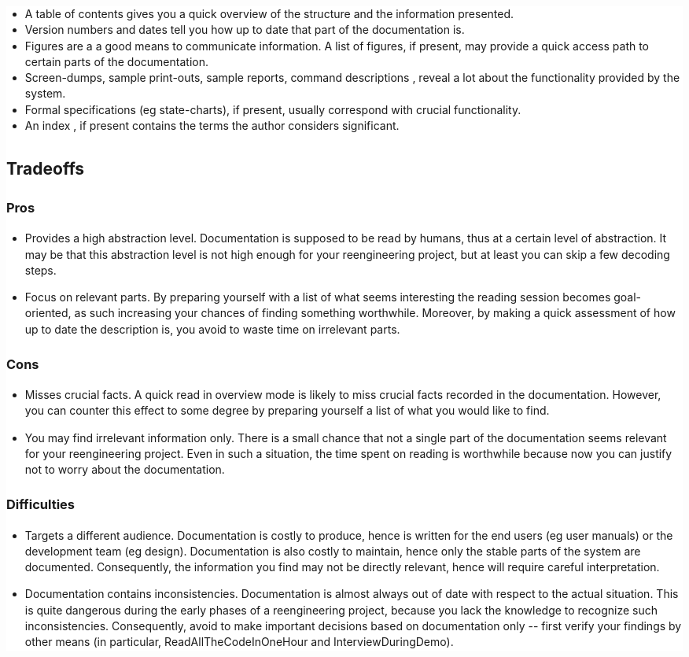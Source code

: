 * A table of contents  gives you a quick overview of the structure and the information presented.
* Version numbers and dates  tell you how up to date that part of the documentation is.
* Figures  are a a good means to communicate information. A list of figures, if present, may provide a quick access path to certain parts of the documentation.
* Screen-dumps, sample print-outs, sample reports, command descriptions , reveal a lot about the functionality provided by the system.
* Formal specifications  (eg state-charts), if present, usually correspond with crucial functionality.
* An index , if present contains the terms the author considers significant.

## Tradeoffs 

### Pros 

* Provides a high abstraction level. 
Documentation is supposed to be read by humans, thus at a certain level of abstraction. It may be that this abstraction level is not high enough for your reengineering project, but at least you can skip a few decoding steps.

* Focus on relevant parts. 
By preparing yourself with a list of what seems interesting the reading session becomes goal-oriented, as such increasing your chances of finding something worthwhile. Moreover, by making a quick assessment of how up to date the description is, you avoid to waste time on irrelevant parts.


### Cons 


* Misses crucial facts. 
A quick read in overview mode is likely to miss crucial facts recorded in the documentation. However, you can counter this effect to some degree by preparing yourself a list of what you would like to find.

* You may find irrelevant information only. 
There is a small chance that not a single part of the documentation seems relevant for your reengineering project. Even in such a situation, the time spent on reading is worthwhile because now you can justify not to worry about the documentation.


### Difficulties 


* Targets a different audience. 
Documentation is costly to produce, hence is written for the end users (eg user manuals) or the development team (eg design). Documentation is also costly to maintain, hence only the stable parts of the system are documented. Consequently, the information you find may not be directly relevant, hence will require careful interpretation.

* Documentation contains inconsistencies. 
Documentation is almost always out of date with respect to the actual situation. This is quite dangerous during the early phases of a reengineering project, because you lack the knowledge to recognize such inconsistencies. Consequently, avoid to make important decisions based on documentation only -- first verify your findings by other means (in particular, ReadAllTheCodeInOneHour and InterviewDuringDemo).
